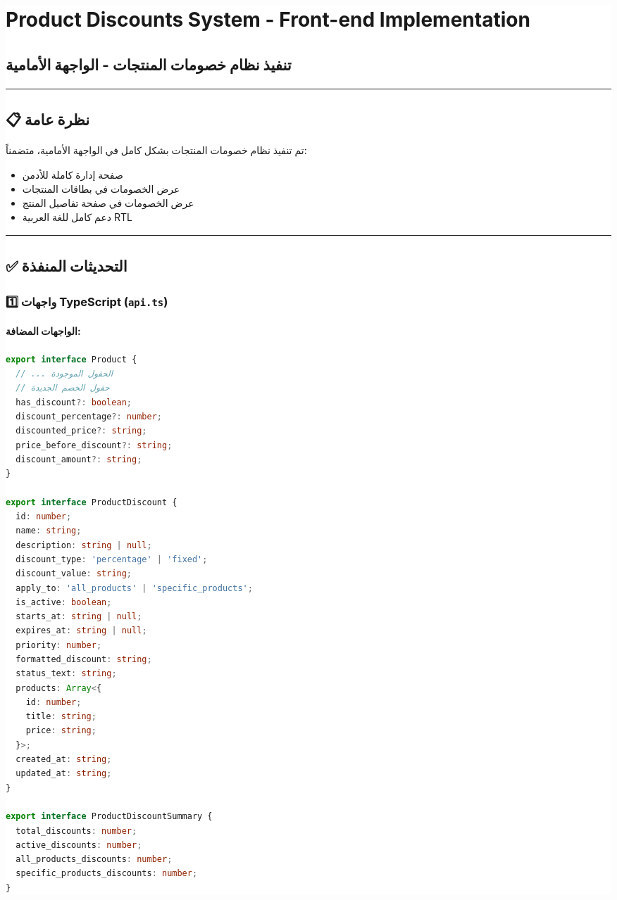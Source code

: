 # Product Discounts System - Front-end Implementation
## تنفيذ نظام خصومات المنتجات - الواجهة الأمامية

---

## 📋 نظرة عامة

تم تنفيذ نظام خصومات المنتجات بشكل كامل في الواجهة الأمامية، متضمناً:
- صفحة إدارة كاملة للأدمن
- عرض الخصومات في بطاقات المنتجات
- عرض الخصومات في صفحة تفاصيل المنتج
- دعم كامل للغة العربية RTL

---

## ✅ التحديثات المنفذة

### 1️⃣ **واجهات TypeScript (`api.ts`)**

#### الواجهات المضافة:

```typescript
export interface Product {
  // ... الحقول الموجودة
  // حقول الخصم الجديدة
  has_discount?: boolean;
  discount_percentage?: number;
  discounted_price?: string;
  price_before_discount?: string;
  discount_amount?: string;
}

export interface ProductDiscount {
  id: number;
  name: string;
  description: string | null;
  discount_type: 'percentage' | 'fixed';
  discount_value: string;
  apply_to: 'all_products' | 'specific_products';
  is_active: boolean;
  starts_at: string | null;
  expires_at: string | null;
  priority: number;
  formatted_discount: string;
  status_text: string;
  products: Array<{
    id: number;
    title: string;
    price: string;
  }>;
  created_at: string;
  updated_at: string;
}

export interface ProductDiscountSummary {
  total_discounts: number;
  active_discounts: number;
  all_products_discounts: number;
  specific_products_discounts: number;
}

```